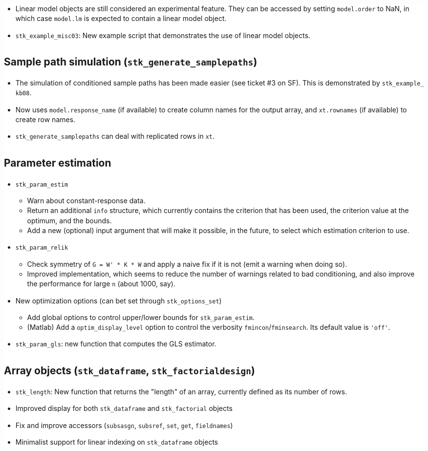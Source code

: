 * Linear model objects are still considered an experimental feature. They
  can be accessed by setting `model.order` to NaN, in which case `model.lm`
  is expected to contain a linear model object.

* `stk_example_misc03`: New example script that demonstrates the use of
  linear model objects.

## Sample path simulation (`stk_generate_samplepaths`)

* The simulation of conditioned sample paths has been made easier (see
  ticket #3 on SF). This is demonstrated by `stk_example_kb08`.

* Now uses `model.response_name` (if available) to create column names for
  the output array, and `xt.rownames` (if available) to create row names.

* `stk_generate_samplepaths` can deal with replicated rows in `xt`.

## Parameter estimation

* `stk_param_estim`

   * Warn about constant-response data.
   * Return an additional `info` structure, which currently contains the
     criterion that has been used, the criterion value at the optimum, and
     the bounds.
   * Add a new (optional) input argument that will make it possible,
     in the future, to select which estimation criterion to use.

* `stk_param_relik`

   * Check symmetry of `G = W' * K * W` and apply a naive fix if it is not
     (emit a warning when doing so).
   * Improved implementation, which seems to reduce the number of warnings
     related to bad conditioning, and also improve the performance for
     large `n` (about 1000, say).

* New optimization options (can bet set through `stk_options_set`)

   * Add global options to control upper/lower bounds for `stk_param_estim`.
   * (Matlab) Add a `optim_display_level` option to control the verbosity
     `fmincon`/`fminsearch`. Its default value is `'off'`.

* `stk_param_gls`: new function that computes the GLS estimator.

## Array objects (`stk_dataframe`, `stk_factorialdesign`)

* `stk_length`: New function that returns the "length" of an array,
  currently defined as its number of rows.

* Improved display for both `stk_dataframe` and `stk_factorial` objects

* Fix and improve accessors (`subsasgn`, `subsref`, `set`, `get`,
  `fieldnames`)

* Minimalist support for linear indexing on `stk_dataframe` objects

